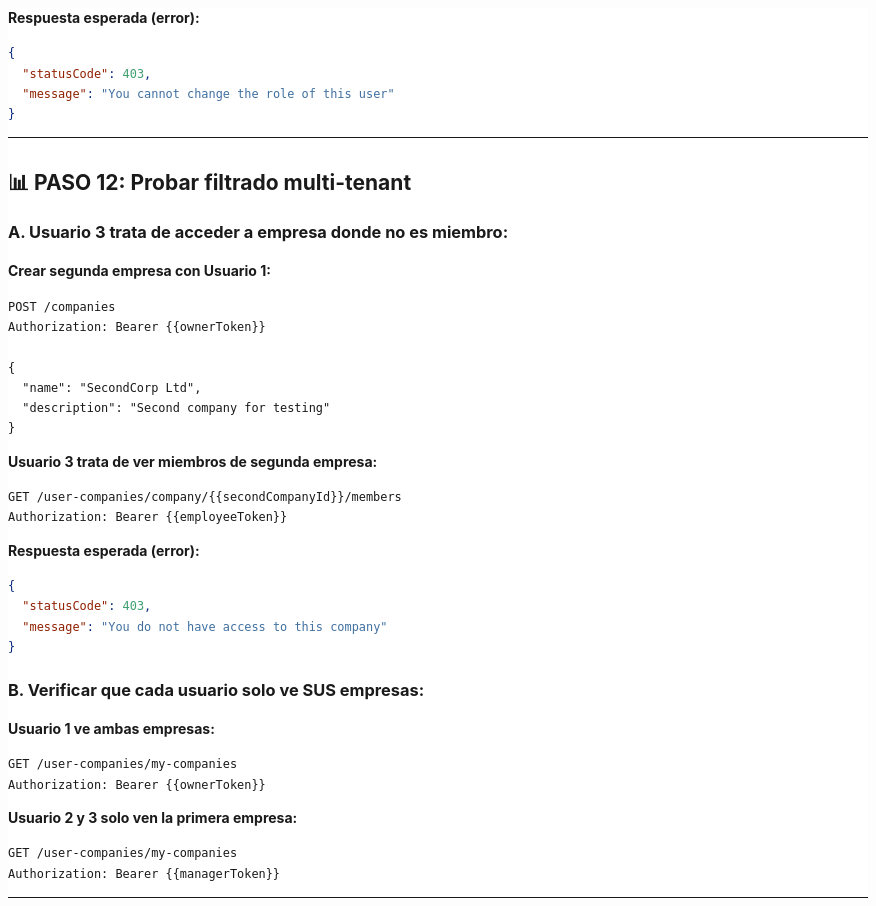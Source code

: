 **Respuesta esperada (error):**
```json
{
  "statusCode": 403,
  "message": "You cannot change the role of this user"
}
```

---

## 📊 **PASO 12: Probar filtrado multi-tenant**

### **A. Usuario 3 trata de acceder a empresa donde no es miembro:**

**Crear segunda empresa con Usuario 1:**
```http
POST /companies
Authorization: Bearer {{ownerToken}}

{
  "name": "SecondCorp Ltd",
  "description": "Second company for testing"
}
```

**Usuario 3 trata de ver miembros de segunda empresa:**
```http
GET /user-companies/company/{{secondCompanyId}}/members
Authorization: Bearer {{employeeToken}}
```

**Respuesta esperada (error):**
```json
{
  "statusCode": 403,
  "message": "You do not have access to this company"
}
```

### **B. Verificar que cada usuario solo ve SUS empresas:**

**Usuario 1 ve ambas empresas:**
```http
GET /user-companies/my-companies
Authorization: Bearer {{ownerToken}}
```

**Usuario 2 y 3 solo ven la primera empresa:**
```http
GET /user-companies/my-companies
Authorization: Bearer {{managerToken}}
```

---
